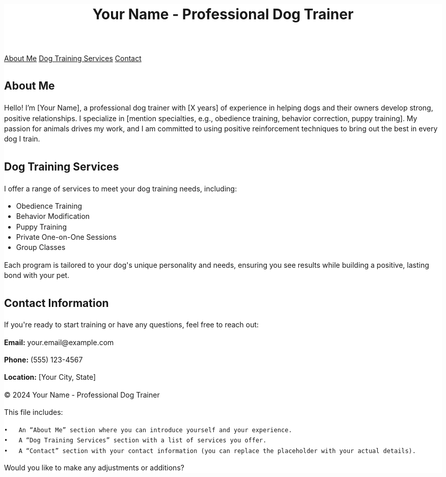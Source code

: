 <header>
    <h1>Your Name - Professional Dog Trainer</h1>
</header>

<nav>
    <a href="#about">About Me</a>
    <a href="#services">Dog Training Services</a>
    <a href="#contact">Contact</a>
</nav>

<section id="about">
    <h2>About Me</h2>
    <p>Hello! I’m [Your Name], a professional dog trainer with [X years] of experience in helping dogs and their owners develop strong, positive relationships. I specialize in [mention specialties, e.g., obedience training, behavior correction, puppy training]. My passion for animals drives my work, and I am committed to using positive reinforcement techniques to bring out the best in every dog I train.</p>
</section>

<section id="services">
    <h2>Dog Training Services</h2>
    <p>I offer a range of services to meet your dog training needs, including:</p>
    <ul>
        <li>Obedience Training</li>
        <li>Behavior Modification</li>
        <li>Puppy Training</li>
        <li>Private One-on-One Sessions</li>
        <li>Group Classes</li>
    </ul>
    <p>Each program is tailored to your dog's unique personality and needs, ensuring you see results while building a positive, lasting bond with your pet.</p>
</section>

<section id="contact">
    <h2>Contact Information</h2>
    <p>If you're ready to start training or have any questions, feel free to reach out:</p>
    <div class="contact-info">
        <p><strong>Email:</strong> your.email@example.com</p>
        <p><strong>Phone:</strong> (555) 123-4567</p>
        <p><strong>Location:</strong> [Your City, State]</p>
    </div>
</section>

<footer>
    <p>© 2024 Your Name - Professional Dog Trainer</p>
</footer>

</body>
</html>

This file includes:

	•	An “About Me” section where you can introduce yourself and your experience.
	•	A “Dog Training Services” section with a list of services you offer.
	•	A “Contact” section with your contact information (you can replace the placeholder with your actual details).

Would you like to make any adjustments or additions?

